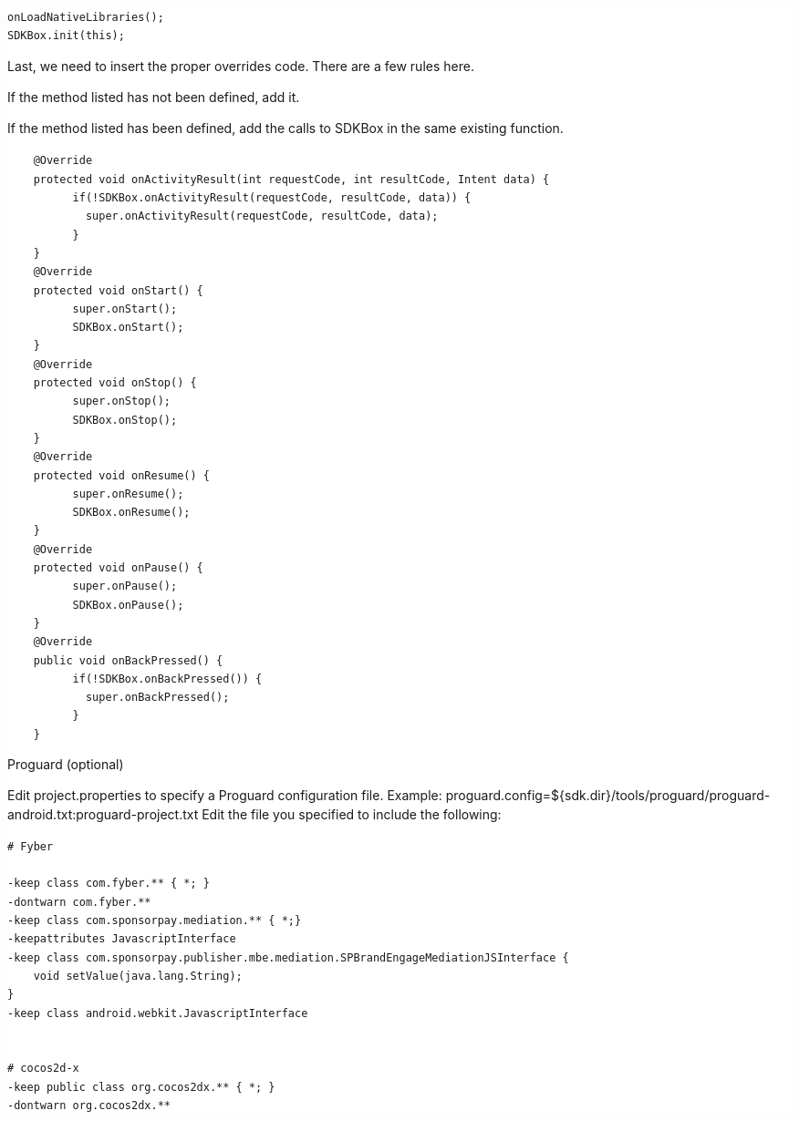 ```
onLoadNativeLibraries();
SDKBox.init(this);
```
Last, we need to insert the proper overrides code. There are a few rules here.

If the method listed has not been defined, add it.

If the method listed has been defined, add the calls to SDKBox in the same existing function.

```
    @Override
    protected void onActivityResult(int requestCode, int resultCode, Intent data) {
          if(!SDKBox.onActivityResult(requestCode, resultCode, data)) {
            super.onActivityResult(requestCode, resultCode, data);
          }
    }
    @Override
    protected void onStart() {
          super.onStart();
          SDKBox.onStart();
    }
    @Override
    protected void onStop() {
          super.onStop();
          SDKBox.onStop();
    }
    @Override
    protected void onResume() {
          super.onResume();
          SDKBox.onResume();
    }
    @Override
    protected void onPause() {
          super.onPause();
          SDKBox.onPause();
    }
    @Override
    public void onBackPressed() {
          if(!SDKBox.onBackPressed()) {
            super.onBackPressed();
          }
    }
```

</h2>Proguard (optional)</h2>

Edit project.properties to specify a Proguard configuration file. Example:
proguard.config=${sdk.dir}/tools/proguard/proguard-android.txt:proguard-project.txt
Edit the file you specified to include the following:

```
# Fyber

-keep class com.fyber.** { *; }
-dontwarn com.fyber.**
-keep class com.sponsorpay.mediation.** { *;}
-keepattributes JavascriptInterface
-keep class com.sponsorpay.publisher.mbe.mediation.SPBrandEngageMediationJSInterface {
    void setValue(java.lang.String);
}
-keep class android.webkit.JavascriptInterface


# cocos2d-x
-keep public class org.cocos2dx.** { *; }
-dontwarn org.cocos2dx.**
```
